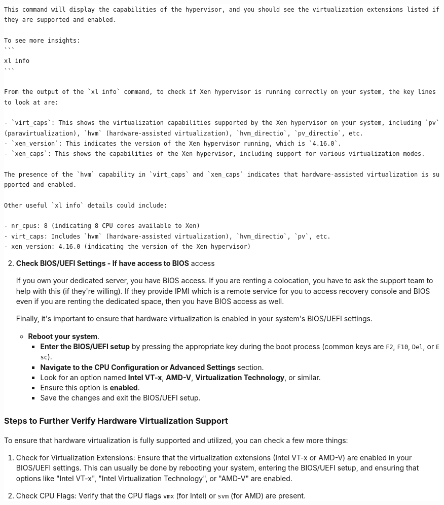     This command will display the capabilities of the hypervisor, and you should see the virtualization extensions listed if they are supported and enabled. 
    
    To see more insights:
	```
	xl info
	```
    
    From the output of the `xl info` command, to check if Xen hypervisor is running correctly on your system, the key lines to look at are:
    
    - `virt_caps`: This shows the virtualization capabilities supported by the Xen hypervisor on your system, including `pv` (paravirtualization), `hvm` (hardware-assisted virtualization), `hvm_directio`, `pv_directio`, etc.
    - `xen_version`: This indicates the version of the Xen hypervisor running, which is `4.16.0`.
    - `xen_caps`: This shows the capabilities of the Xen hypervisor, including support for various virtualization modes.
    
    The presence of the `hvm` capability in `virt_caps` and `xen_caps` indicates that hardware-assisted virtualization is supported and enabled.
    
    Other useful `xl info` details could include:  
    
    - nr_cpus: 8 (indicating 8 CPU cores available to Xen)
    - virt_caps: Includes `hvm` (hardware-assisted virtualization), `hvm_directio`, `pv`, etc.
    - xen_version: 4.16.0 (indicating the version of the Xen hypervisor)
      
2. **Check BIOS/UEFI Settings - If have access to BIOS** access

	If you own your dedicated server, you have BIOS access. If you are renting a colocation, you have to ask the support team to help with this (if they're willing). If they provide IPMI which is a remote service for you to access recovery console and BIOS even if you are renting the dedicated space, then you have BIOS access as well.

	Finally, it's important to ensure that hardware virtualization is enabled in your system's BIOS/UEFI settings.
	
	- **Reboot your system**.
		- **Enter the BIOS/UEFI setup** by pressing the appropriate key during the boot process (common keys are `F2`, `F10`, `Del`, or `Esc`).
		- **Navigate to the CPU Configuration or Advanced Settings** section.
		- Look for an option named **Intel VT-x**, **AMD-V**, **Virtualization Technology**, or similar.
		- Ensure this option is **enabled**.
		- Save the changes and exit the BIOS/UEFI setup.

### Steps to Further Verify Hardware Virtualization Support

To ensure that hardware virtualization is fully supported and utilized, you can check a few more things:

1. Check for Virtualization Extensions: Ensure that the virtualization extensions (Intel VT-x or AMD-V) are enabled in your BIOS/UEFI settings. This can usually be done by rebooting your system, entering the BIOS/UEFI setup, and ensuring that options like "Intel VT-x", "Intel Virtualization Technology", or "AMD-V" are enabled.
    
2. Check CPU Flags: Verify that the CPU flags `vmx` (for Intel) or `svm` (for AMD) are present.
    